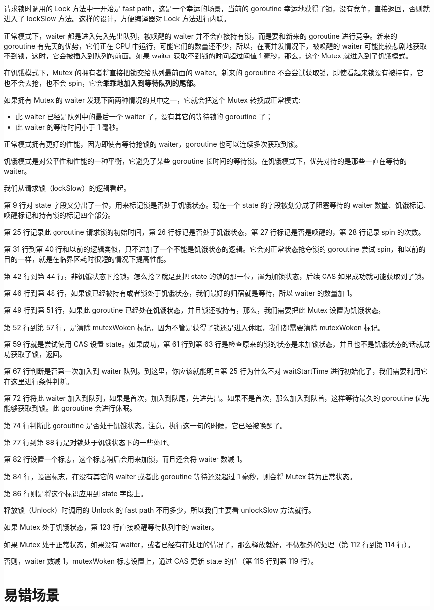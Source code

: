 请求锁时调用的 Lock 方法中一开始是 fast path，这是一个幸运的场景，当前的 goroutine 幸运地获得了锁，没有竞争，直接返回，否则就进入了 lockSlow 方法。这样的设计，方便编译器对 Lock 方法进行内联。

正常模式下，waiter 都是进入先入先出队列，被唤醒的 waiter 并不会直接持有锁，而是要和新来的 goroutine 进行竞争。新来的 goroutine 有先天的优势，它们正在 CPU 中运行，可能它们的数量还不少，所以，在高并发情况下，被唤醒的 waiter 可能比较悲剧地获取不到锁，这时，它会被插入到队列的前面。如果 waiter 获取不到锁的时间超过阈值 1 毫秒，那么，这个 Mutex 就进入到了饥饿模式。

在饥饿模式下，Mutex 的拥有者将直接把锁交给队列最前面的 waiter。新来的 goroutine 不会尝试获取锁，即使看起来锁没有被持有，它也不会去抢，也不会 spin，它会**乖乖地加入到等待队列的尾部**。

如果拥有 Mutex 的 waiter 发现下面两种情况的其中之一，它就会把这个 Mutex 转换成正常模式:

+ 此 waiter 已经是队列中的最后一个 waiter 了，没有其它的等待锁的 goroutine 了；
+ 此 waiter 的等待时间小于 1 毫秒。

正常模式拥有更好的性能，因为即使有等待抢锁的 waiter，goroutine 也可以连续多次获取到锁。

饥饿模式是对公平性和性能的一种平衡，它避免了某些 goroutine 长时间的等待锁。在饥饿模式下，优先对待的是那些一直在等待的 waiter。

我们从请求锁（lockSlow）的逻辑看起。

第 9 行对 state 字段又分出了一位，用来标记锁是否处于饥饿状态。现在一个 state 的字段被划分成了阻塞等待的 waiter 数量、饥饿标记、唤醒标记和持有锁的标记四个部分。

第 25 行记录此 goroutine 请求锁的初始时间，第 26 行标记是否处于饥饿状态，第 27 行标记是否是唤醒的，第 28 行记录 spin 的次数。

第 31 行到第 40 行和以前的逻辑类似，只不过加了一个不能是饥饿状态的逻辑。它会对正常状态抢夺锁的 goroutine 尝试 spin，和以前的目的一样，就是在临界区耗时很短的情况下提高性能。

第 42 行到第 44 行，非饥饿状态下抢锁。怎么抢？就是要把 state 的锁的那一位，置为加锁状态，后续 CAS 如果成功就可能获取到了锁。

第 46 行到第 48 行，如果锁已经被持有或者锁处于饥饿状态，我们最好的归宿就是等待，所以 waiter 的数量加 1。

第 49 行到第 51 行，如果此 goroutine 已经处在饥饿状态，并且锁还被持有，那么，我们需要把此 Mutex 设置为饥饿状态。

第 52 行到第 57 行，是清除 mutexWoken 标记，因为不管是获得了锁还是进入休眠，我们都需要清除 mutexWoken 标记。

第 59 行就是尝试使用 CAS 设置 state。如果成功，第 61 行到第 63 行是检查原来的锁的状态是未加锁状态，并且也不是饥饿状态的话就成功获取了锁，返回。

第 67 行判断是否第一次加入到 waiter 队列。到这里，你应该就能明白第 25 行为什么不对 waitStartTime 进行初始化了，我们需要利用它在这里进行条件判断。

第 72 行将此 waiter 加入到队列，如果是首次，加入到队尾，先进先出。如果不是首次，那么加入到队首，这样等待最久的 goroutine 优先能够获取到锁。此 goroutine 会进行休眠。

第 74 行判断此 goroutine 是否处于饥饿状态。注意，执行这一句的时候，它已经被唤醒了。

第 77 行到第 88 行是对锁处于饥饿状态下的一些处理。

第 82 行设置一个标志，这个标志稍后会用来加锁，而且还会将 waiter 数减 1。

第 84 行，设置标志，在没有其它的 waiter 或者此 goroutine 等待还没超过 1 毫秒，则会将 Mutex 转为正常状态。

第 86 行则是将这个标识应用到 state 字段上。

释放锁（Unlock）时调用的 Unlock 的 fast path 不用多少，所以我们主要看 unlockSlow 方法就行。

如果 Mutex 处于饥饿状态，第 123 行直接唤醒等待队列中的 waiter。

如果 Mutex 处于正常状态，如果没有 waiter，或者已经有在处理的情况了，那么释放就好，不做额外的处理（第 112 行到第 114 行）。

否则，waiter 数减 1，mutexWoken 标志设置上，通过 CAS 更新 state 的值（第 115 行到第 119 行）。



# 易错场景
